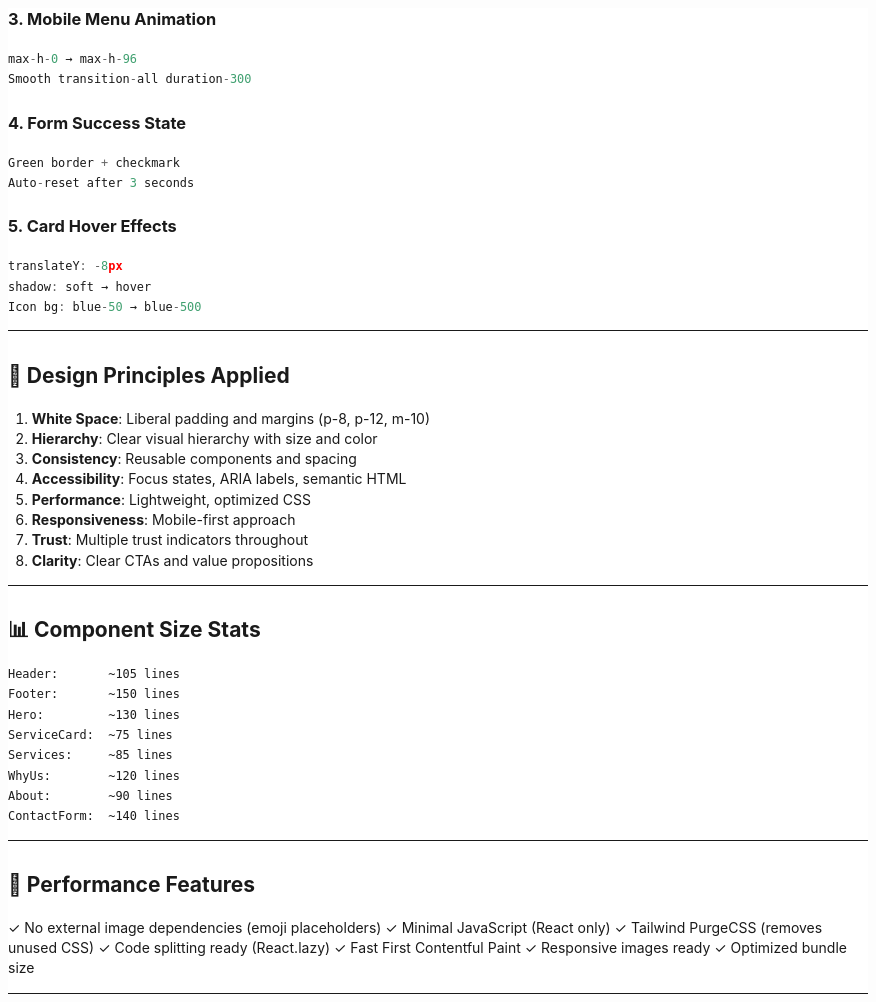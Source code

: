 ### 3. Mobile Menu Animation
```javascript
max-h-0 → max-h-96
Smooth transition-all duration-300
```

### 4. Form Success State
```javascript
Green border + checkmark
Auto-reset after 3 seconds
```

### 5. Card Hover Effects
```javascript
translateY: -8px
shadow: soft → hover
Icon bg: blue-50 → blue-500
```

---

## 🎨 Design Principles Applied

1. **White Space**: Liberal padding and margins (p-8, p-12, m-10)
2. **Hierarchy**: Clear visual hierarchy with size and color
3. **Consistency**: Reusable components and spacing
4. **Accessibility**: Focus states, ARIA labels, semantic HTML
5. **Performance**: Lightweight, optimized CSS
6. **Responsiveness**: Mobile-first approach
7. **Trust**: Multiple trust indicators throughout
8. **Clarity**: Clear CTAs and value propositions

---

## 📊 Component Size Stats

```
Header:       ~105 lines
Footer:       ~150 lines
Hero:         ~130 lines
ServiceCard:  ~75 lines
Services:     ~85 lines
WhyUs:        ~120 lines
About:        ~90 lines
ContactForm:  ~140 lines
```

---

## 🚀 Performance Features

✓ No external image dependencies (emoji placeholders)
✓ Minimal JavaScript (React only)
✓ Tailwind PurgeCSS (removes unused CSS)
✓ Code splitting ready (React.lazy)
✓ Fast First Contentful Paint
✓ Responsive images ready
✓ Optimized bundle size

---